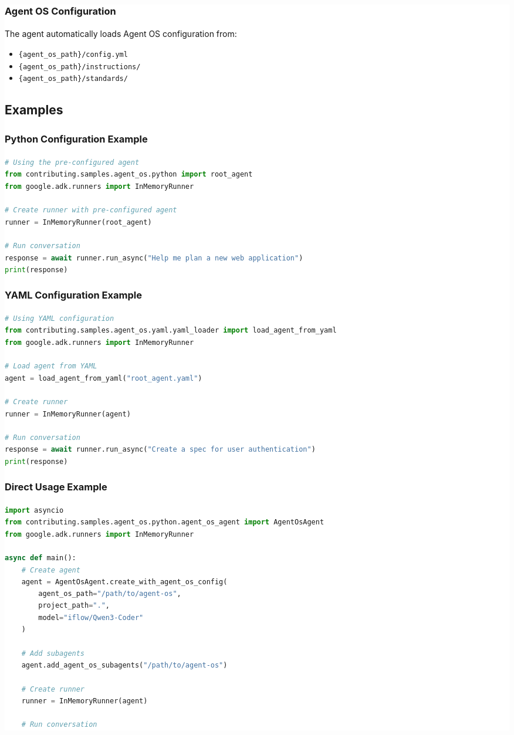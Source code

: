 ### Agent OS Configuration

The agent automatically loads Agent OS configuration from:
- `{agent_os_path}/config.yml`
- `{agent_os_path}/instructions/`
- `{agent_os_path}/standards/`

## Examples

### Python Configuration Example

```python
# Using the pre-configured agent
from contributing.samples.agent_os.python import root_agent
from google.adk.runners import InMemoryRunner

# Create runner with pre-configured agent
runner = InMemoryRunner(root_agent)

# Run conversation
response = await runner.run_async("Help me plan a new web application")
print(response)
```

### YAML Configuration Example

```python
# Using YAML configuration
from contributing.samples.agent_os.yaml.yaml_loader import load_agent_from_yaml
from google.adk.runners import InMemoryRunner

# Load agent from YAML
agent = load_agent_from_yaml("root_agent.yaml")

# Create runner
runner = InMemoryRunner(agent)

# Run conversation
response = await runner.run_async("Create a spec for user authentication")
print(response)
```

### Direct Usage Example

```python
import asyncio
from contributing.samples.agent_os.python.agent_os_agent import AgentOsAgent
from google.adk.runners import InMemoryRunner

async def main():
    # Create agent
    agent = AgentOsAgent.create_with_agent_os_config(
        agent_os_path="/path/to/agent-os",
        project_path=".",
        model="iflow/Qwen3-Coder"
    )
    
    # Add subagents
    agent.add_agent_os_subagents("/path/to/agent-os")
    
    # Create runner
    runner = InMemoryRunner(agent)
    
    # Run conversation
```